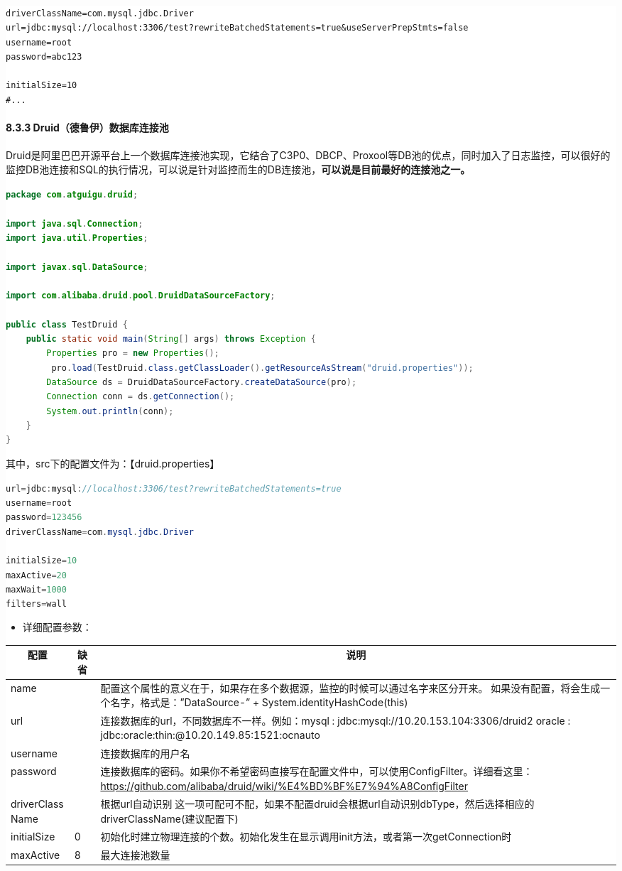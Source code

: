 ```properties
driverClassName=com.mysql.jdbc.Driver
url=jdbc:mysql://localhost:3306/test?rewriteBatchedStatements=true&useServerPrepStmts=false
username=root
password=abc123

initialSize=10
#...
```



#### 8.3.3 Druid（德鲁伊）数据库连接池

Druid是阿里巴巴开源平台上一个数据库连接池实现，它结合了C3P0、DBCP、Proxool等DB池的优点，同时加入了日志监控，可以很好的监控DB池连接和SQL的执行情况，可以说是针对监控而生的DB连接池，**可以说是目前最好的连接池之一。**

```java
package com.atguigu.druid;

import java.sql.Connection;
import java.util.Properties;

import javax.sql.DataSource;

import com.alibaba.druid.pool.DruidDataSourceFactory;

public class TestDruid {
	public static void main(String[] args) throws Exception {
		Properties pro = new Properties();
         pro.load(TestDruid.class.getClassLoader().getResourceAsStream("druid.properties"));
		DataSource ds = DruidDataSourceFactory.createDataSource(pro);
		Connection conn = ds.getConnection();
		System.out.println(conn);
	}
}

```

其中，src下的配置文件为：【druid.properties】

```java
url=jdbc:mysql://localhost:3306/test?rewriteBatchedStatements=true
username=root
password=123456
driverClassName=com.mysql.jdbc.Driver

initialSize=10
maxActive=20
maxWait=1000
filters=wall
```

- 详细配置参数：

| **配置**                      | **缺省** | **说明**                                                     |
| ----------------------------- | -------- | ------------------------------------------------------------ |
| name                          |          | 配置这个属性的意义在于，如果存在多个数据源，监控的时候可以通过名字来区分开来。   如果没有配置，将会生成一个名字，格式是：”DataSource-” +   System.identityHashCode(this) |
| url                           |          | 连接数据库的url，不同数据库不一样。例如：mysql :   jdbc:mysql://10.20.153.104:3306/druid2      oracle :   jdbc:oracle:thin:@10.20.149.85:1521:ocnauto |
| username                      |          | 连接数据库的用户名                                           |
| password                      |          | 连接数据库的密码。如果你不希望密码直接写在配置文件中，可以使用ConfigFilter。详细看这里：<https://github.com/alibaba/druid/wiki/%E4%BD%BF%E7%94%A8ConfigFilter> |
| driverClassName               |          | 根据url自动识别   这一项可配可不配，如果不配置druid会根据url自动识别dbType，然后选择相应的driverClassName(建议配置下) |
| initialSize                   | 0        | 初始化时建立物理连接的个数。初始化发生在显示调用init方法，或者第一次getConnection时 |
| maxActive                     | 8        | 最大连接池数量                                               |